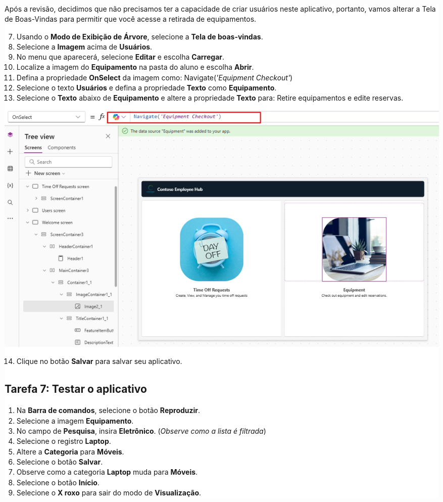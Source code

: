 Após a revisão, decidimos que não precisamos ter a capacidade de criar usuários neste aplicativo, portanto, vamos alterar a Tela de Boas-Vindas para permitir que você acesse a retirada de equipamentos.

7.  Usando o **Modo de Exibição de Árvore**, selecione a **Tela de boas-vindas**.
8.  Selecione a **Imagem** acima de **Usuários**.
9.  No menu que aparecerá, selecione **Editar** e escolha **Carregar**.
10.  Localize a imagem do **Equipamento** na pasta do aluno e escolha **Abrir**.
11.  Defina a propriedade **OnSelect** da imagem como: Navigate(*'Equipment Checkout'*)
12.  Selecione o texto **Usuários** e defina a propriedade **Texto** como **Equipamento**.
13.  Selecione o **Texto** abaixo de **Equipamento** e altere a propriedade **Texto** para: Retire equipamentos e edite reservas.

![Uma captura de tela de um conteúdo gerado por IA do computador pode estar incorreta.](media/561d1e8cd023541761b6523138c2fde8.png)

14. Clique no botão **Salvar** para salvar seu aplicativo.

## Tarefa 7: Testar o aplicativo

1.  Na **Barra de comandos**, selecione o botão **Reproduzir**.
2.  Selecione a imagem **Equipamento**.
3.  No campo de **Pesquisa**, insira **Eletrônico**. (*Observe como a lista é filtrada*)
4.  Selecione o registro **Laptop**.
5.  Altere a **Categoria** para **Móveis**.
6.  Selecione o botão **Salvar**.
7.  Observe como a categoria **Laptop** muda para **Móveis**.
8.  Selecione o botão **Início**.
9.  Selecione o **X roxo** para sair do modo de **Visualização**.
